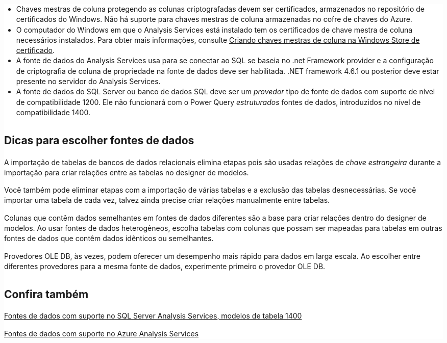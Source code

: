 *  Chaves mestras de coluna protegendo as colunas criptografadas devem ser certificados, armazenados no repositório de certificados do Windows. Não há suporte para chaves mestras de coluna armazenadas no cofre de chaves do Azure.   
*  O computador do Windows em que o Analysis Services está instalado tem os certificados de chave mestra de coluna necessários instalados. Para obter mais informações, consulte [Criando chaves mestras de coluna na Windows Store de certificado](../../relational-databases/security/encryption/create-and-store-column-master-keys-always-encrypted.md#creating-column-master-keys-in-windows-certificate-store).
*  A fonte de dados do Analysis Services usa para se conectar ao SQL se baseia no .net Framework provider e a configuração de criptografia de coluna de propriedade na fonte de dados deve ser habilitada. .NET framework 4.6.1 ou posterior deve estar presente no servidor do Analysis Services.
*  A fonte de dados do SQL Server ou banco de dados SQL deve ser um *provedor* tipo de fonte de dados com suporte de nível de compatibilidade 1200. Ele não funcionará com o Power Query *estruturados* fontes de dados, introduzidos no nível de compatibilidade 1400.
  
##  <a name="bkmk_tips"></a> Dicas para escolher fontes de dados  
  
A importação de tabelas de bancos de dados relacionais elimina etapas pois são usadas relações de *chave estrangeira* durante a importação para criar relações entre as tabelas no designer de modelos.  
  
Você também pode eliminar etapas com a importação de várias tabelas e a exclusão das tabelas desnecessárias. Se você importar uma tabela de cada vez, talvez ainda precise criar relações manualmente entre tabelas.  
  
Colunas que contêm dados semelhantes em fontes de dados diferentes são a base para criar relações dentro do designer de modelos. Ao usar fontes de dados heterogêneos, escolha tabelas com colunas que possam ser mapeadas para tabelas em outras fontes de dados que contêm dados idênticos ou semelhantes.  
  
Provedores OLE DB, às vezes, podem oferecer um desempenho mais rápido para dados em larga escala. Ao escolher entre diferentes provedores para a mesma fonte de dados, experimente primeiro o provedor OLE DB.  

## <a name="see-also"></a>Confira também

[Fontes de dados com suporte no SQL Server Analysis Services, modelos de tabela 1400](data-sources-supported-ssas-tabular-1400.md)

[Fontes de dados com suporte no Azure Analysis Services](https://docs.microsoft.com/azure/analysis-services/analysis-services-datasource)   
